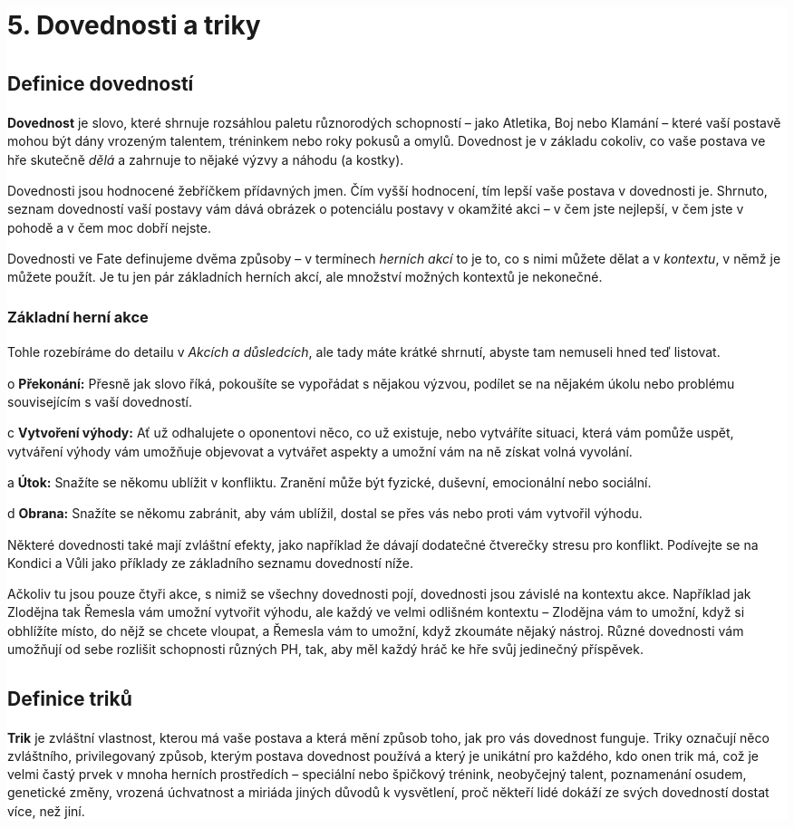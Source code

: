 # 5. Dovednosti a triky


## Definice dovedností

**Dovednost** je slovo, které shrnuje rozsáhlou paletu různorodých schopností – jako Atletika, Boj nebo Klamání – které vaší postavě mohou být dány vrozeným talentem, tréninkem nebo roky pokusů a omylů. Dovednost je v základu cokoliv, co vaše postava ve hře skutečně *dělá* a zahrnuje to nějaké výzvy a náhodu (a kostky).

Dovednosti jsou hodnocené žebříčkem přídavných jmen. Čím vyšší hodnocení, tím lepší vaše postava v dovednosti je. Shrnuto, seznam dovedností vaší postavy vám dává obrázek o potenciálu postavy v okamžité akci – v čem jste nejlepší, v čem jste v pohodě a v čem moc dobří nejste.

Dovednosti ve Fate definujeme dvěma způsoby – v termínech *herních akcí* to je to, co s nimi můžete dělat a v *kontextu*, v němž je můžete použít. Je tu jen pár základních herních akcí, ale množství možných kontextů je nekonečné.

### Základní herní akce

Tohle rozebíráme do detailu v *Akcích a důsledcích*, ale tady máte krátké shrnutí, abyste tam nemuseli hned teď listovat.

<span class="fate-font">o</span>	**Překonání:** Přesně jak slovo říká, pokoušíte se vypořádat s nějakou výzvou, podílet se na nějakém úkolu nebo problému souvisejícím s vaší dovedností.

<span class="fate-font">c</span>	**Vytvoření výhody:** Ať už odhalujete o oponentovi něco, co už existuje, nebo vytváříte situaci, která vám pomůže uspět, vytváření výhody vám umožňuje objevovat a vytvářet aspekty a umožní vám na ně získat volná vyvolání.

<span class="fate-font">a</span>	**Útok:** Snažíte se někomu ublížit v konfliktu. Zranění může být fyzické, duševní, emocionální nebo sociální.

<span class="fate-font">d</span>	**Obrana:** Snažíte se někomu zabránit, aby vám ublížil, dostal se přes vás nebo proti vám vytvořil výhodu.

Některé dovednosti také mají zvláštní efekty, jako například že dávají dodatečné čtverečky stresu pro konflikt. Podívejte se na Kondici a Vůli jako příklady ze základního seznamu dovedností níže. 

Ačkoliv tu jsou pouze čtyři akce, s nimiž se všechny dovednosti pojí, dovednosti jsou závislé na kontextu akce. Například jak Zlodějna tak Řemesla vám umožní vytvořit výhodu, ale každý ve velmi odlišném kontextu – Zlodějna vám to umožní, když si obhlížíte místo, do nějž se chcete vloupat, a Řemesla vám to umožní, když zkoumáte nějaký nástroj. Různé dovednosti vám umožňují od sebe rozlišit schopnosti různých PH, tak, aby měl každý hráč ke hře svůj jedinečný příspěvek.


## Definice triků

**Trik** je zvláštní vlastnost, kterou má vaše postava a která mění způsob toho, jak pro vás dovednost funguje. Triky označují něco zvláštního, privilegovaný způsob, kterým postava dovednost používá a který je unikátní pro každého, kdo onen trik má, což je velmi častý prvek v mnoha herních prostředích – speciální nebo špičkový trénink, neobyčejný talent, poznamenání osudem, genetické změny, vrozená úchvatnost a miriáda jiných důvodů k vysvětlení, proč někteří lidé dokáží ze svých dovedností dostat více, než jiní. 
